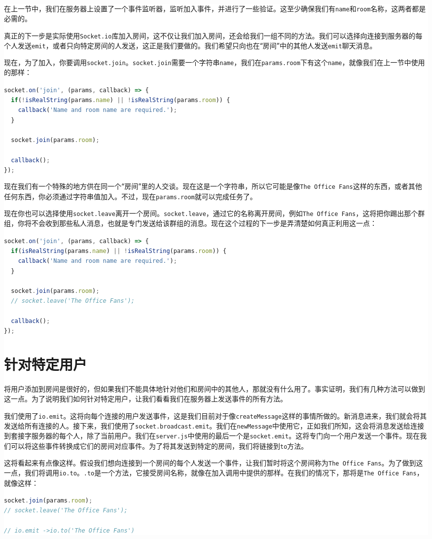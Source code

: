 在上一节中，我们在服务器上设置了一个事件监听器，监听加入事件，并进行了一些验证。这至少确保我们有`name`和`room`名称，这两者都是必需的。

真正的下一步是实际使用`Socket.io`库加入房间，这不仅让我们加入房间，还会给我们一组不同的方法。我们可以选择向连接到服务器的每个人发送`emit`，或者只向特定房间的人发送，这正是我们要做的。我们希望只向也在“房间”中的其他人发送`emit`聊天消息。

现在，为了加入，你要调用`socket.join`。`socket.join`需要一个字符串`name`，我们在`params.room`下有这个`name`，就像我们在上一节中使用的那样：

```js
socket.on('join', (params, callback) => {
  if(!isRealString(params.name) || !isRealString(params.room)) {
    callback('Name and room name are required.');
  }

  socket.join(params.room);

  callback();
});
```

现在我们有一个特殊的地方供在同一个“房间”里的人交谈。现在这是一个字符串，所以它可能是像`The Office Fans`这样的东西，或者其他任何东西，你必须通过字符串值加入。不过，现在`params.room`就可以完成任务了。

现在你也可以选择使用`socket.leave`离开一个房间。`socket.leave`，通过它的名称离开房间，例如`The Office Fans`，这将把你踢出那个群组，你将不会收到那些私人消息，也就是专门发送给该群组的消息。现在这个过程的下一步是弄清楚如何真正利用这一点：

```js
socket.on('join', (params, callback) => {
  if(isRealString(params.name) || !isRealString(params.room)) {
    callback('Name and room name are required.');
  }

  socket.join(params.room);
  // socket.leave('The Office Fans');

  callback();
});
```

# 针对特定用户

将用户添加到房间是很好的，但如果我们不能具体地针对他们和房间中的其他人，那就没有什么用了。事实证明，我们有几种方法可以做到这一点。为了说明我们如何针对特定用户，让我们看看我们在服务器上发送事件的所有方法。

我们使用了`io.emit`。这将向每个连接的用户发送事件，这是我们目前对于像`createMessage`这样的事情所做的。新消息进来，我们就会将其发送给所有连接的人。接下来，我们使用了`socket.broadcast.emit`。我们在`newMessage`中使用它，正如我们所知，这会将消息发送给连接到套接字服务器的每个人，除了当前用户。我们在`server.js`中使用的最后一个是`socket.emit`。这将专门向一个用户发送一个事件。现在我们可以将这些事件转换成它们的房间对应事件。为了将其发送到特定的房间，我们将链接到`to`方法。

这将看起来有点像这样。假设我们想向连接到一个房间的每个人发送一个事件，让我们暂时将这个房间称为`The Office Fans`。为了做到这一点，我们将调用`io.to`。`.to`是一个方法，它接受房间名称，就像在加入调用中提供的那样。在我们的情况下，那将是`The Office Fans`，就像这样：

```js
socket.join(params.room);
// socket.leave('The Office Fans');

// io.emit ->io.to('The Office Fans')
```

